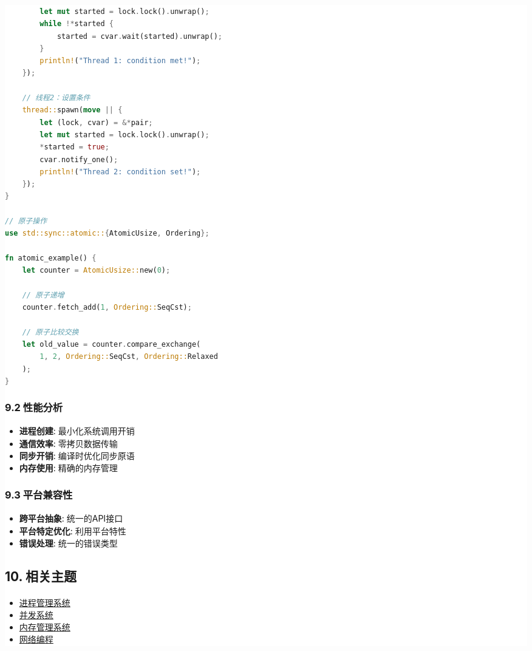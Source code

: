 ```rust
        let mut started = lock.lock().unwrap();
        while !*started {
            started = cvar.wait(started).unwrap();
        }
        println!("Thread 1: condition met!");
    });

    // 线程2：设置条件
    thread::spawn(move || {
        let (lock, cvar) = &*pair;
        let mut started = lock.lock().unwrap();
        *started = true;
        cvar.notify_one();
        println!("Thread 2: condition set!");
    });
}

// 原子操作
use std::sync::atomic::{AtomicUsize, Ordering};

fn atomic_example() {
    let counter = AtomicUsize::new(0);
    
    // 原子递增
    counter.fetch_add(1, Ordering::SeqCst);
    
    // 原子比较交换
    let old_value = counter.compare_exchange(
        1, 2, Ordering::SeqCst, Ordering::Relaxed
    );
}
```

### 9.2 性能分析

- **进程创建**: 最小化系统调用开销
- **通信效率**: 零拷贝数据传输
- **同步开销**: 编译时优化同步原语
- **内存使用**: 精确的内存管理

### 9.3 平台兼容性

- **跨平台抽象**: 统一的API接口
- **平台特定优化**: 利用平台特性
- **错误处理**: 统一的错误类型

## 10. 相关主题

- [进程管理系统](../07_process_management/01_formal_process_management.md)
- [并发系统](../05_concurrency/01_formal_concurrency_system.md)
- [内存管理系统](../07_memory_management/01_formal_memory_system.md)
- [网络编程](../10_networking/01_formal_networking_system.md)
